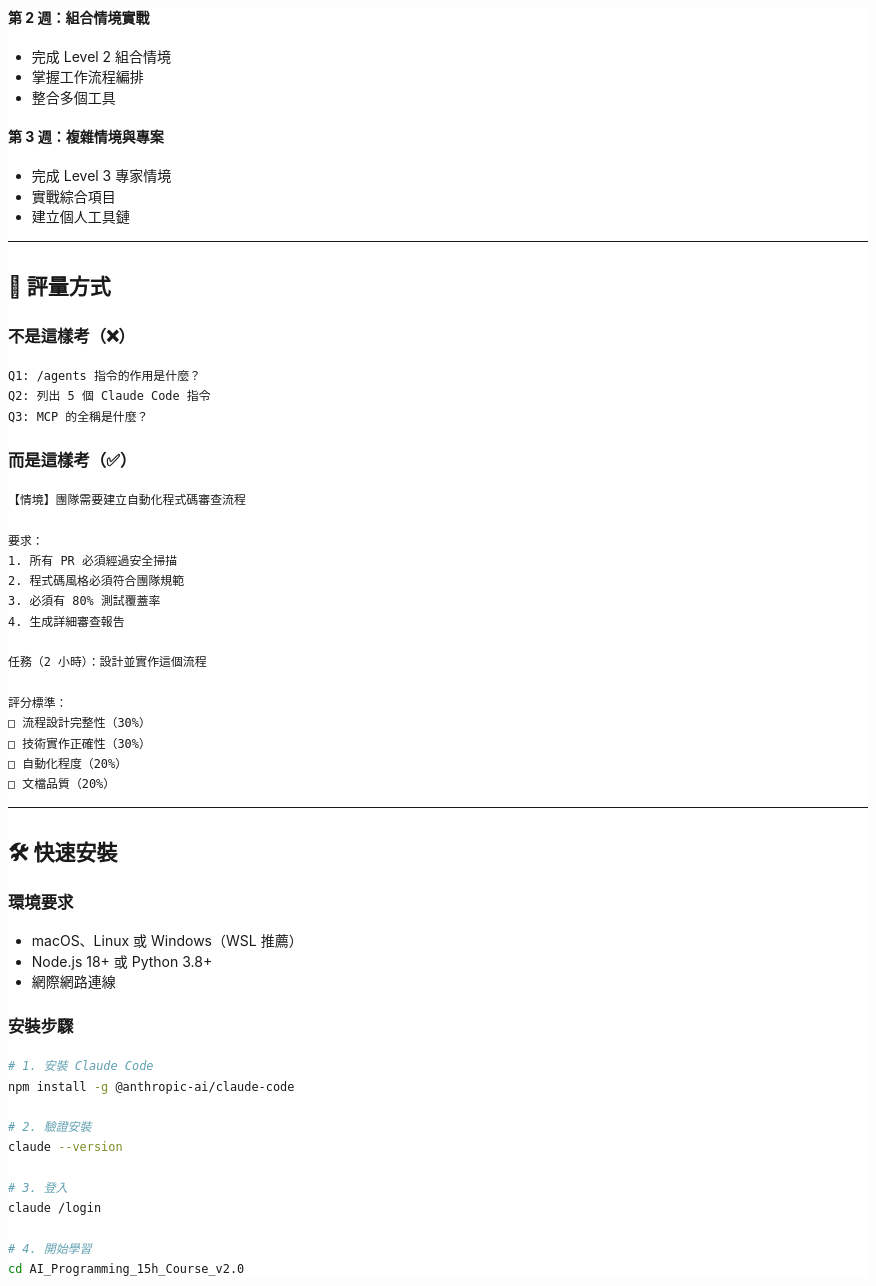 #### 第 2 週：組合情境實戰
- 完成 Level 2 組合情境
- 掌握工作流程編排
- 整合多個工具

#### 第 3 週：複雜情境與專案
- 完成 Level 3 專家情境
- 實戰綜合項目
- 建立個人工具鏈

---

## 🎯 評量方式

### 不是這樣考（❌）
```
Q1: /agents 指令的作用是什麼？
Q2: 列出 5 個 Claude Code 指令
Q3: MCP 的全稱是什麼？
```

### 而是這樣考（✅）
```
【情境】團隊需要建立自動化程式碼審查流程

要求：
1. 所有 PR 必須經過安全掃描
2. 程式碼風格必須符合團隊規範
3. 必須有 80% 測試覆蓋率
4. 生成詳細審查報告

任務（2 小時）：設計並實作這個流程

評分標準：
□ 流程設計完整性（30%）
□ 技術實作正確性（30%）
□ 自動化程度（20%）
□ 文檔品質（20%）
```

---

## 🛠️ 快速安裝

### 環境要求
- macOS、Linux 或 Windows（WSL 推薦）
- Node.js 18+ 或 Python 3.8+
- 網際網路連線

### 安裝步驟
```bash
# 1. 安裝 Claude Code
npm install -g @anthropic-ai/claude-code

# 2. 驗證安裝
claude --version

# 3. 登入
claude /login

# 4. 開始學習
cd AI_Programming_15h_Course_v2.0
```